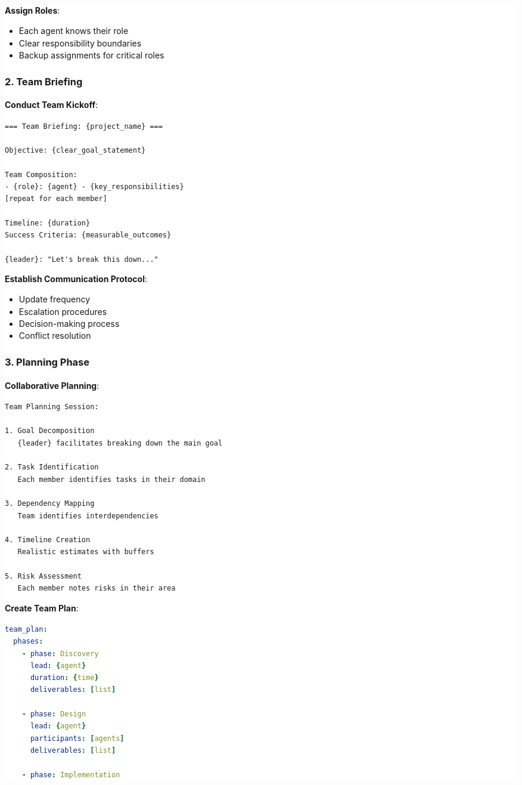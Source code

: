 **Assign Roles**:
- Each agent knows their role
- Clear responsibility boundaries
- Backup assignments for critical roles

### 2. Team Briefing

**Conduct Team Kickoff**:
```
=== Team Briefing: {project_name} ===

Objective: {clear_goal_statement}

Team Composition:
- {role}: {agent} - {key_responsibilities}
[repeat for each member]

Timeline: {duration}
Success Criteria: {measurable_outcomes}

{leader}: "Let's break this down..."
```

**Establish Communication Protocol**:
- Update frequency
- Escalation procedures
- Decision-making process
- Conflict resolution

### 3. Planning Phase

**Collaborative Planning**:
```
Team Planning Session:

1. Goal Decomposition
   {leader} facilitates breaking down the main goal

2. Task Identification
   Each member identifies tasks in their domain

3. Dependency Mapping
   Team identifies interdependencies

4. Timeline Creation
   Realistic estimates with buffers

5. Risk Assessment
   Each member notes risks in their area
```

**Create Team Plan**:
```yaml
team_plan:
  phases:
    - phase: Discovery
      lead: {agent}
      duration: {time}
      deliverables: [list]
      
    - phase: Design
      lead: {agent}
      participants: [agents]
      deliverables: [list]
      
    - phase: Implementation
```